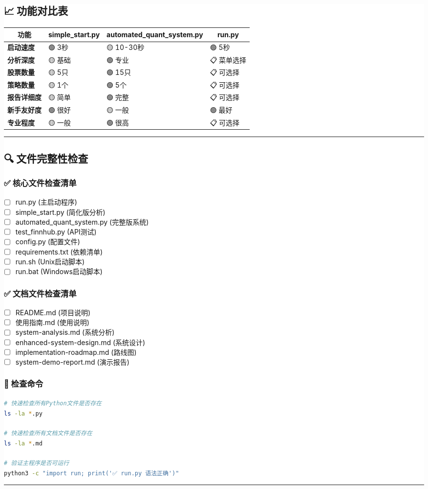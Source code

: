 
## 📈 功能对比表

| 功能 | simple_start.py | automated_quant_system.py | run.py |
|------|-----------------|---------------------------|--------|
| **启动速度** | 🟢 3秒 | 🟡 10-30秒 | 🟢 5秒 |
| **分析深度** | 🟡 基础 | 🟢 专业 | 📋 菜单选择 |
| **股票数量** | 🟡 5只 | 🟢 15只 | 📋 可选择 |
| **策略数量** | 🟡 1个 | 🟢 5个 | 📋 可选择 |
| **报告详细度** | 🟡 简单 | 🟢 完整 | 📋 可选择 |
| **新手友好度** | 🟢 很好 | 🟡 一般 | 🟢 最好 |
| **专业程度** | 🟡 一般 | 🟢 很高 | 📋 可选择 |

---

## 🔍 文件完整性检查

### ✅ 核心文件检查清单
- [ ] run.py (主启动程序)
- [ ] simple_start.py (简化版分析)
- [ ] automated_quant_system.py (完整版系统)
- [ ] test_finnhub.py (API测试)
- [ ] config.py (配置文件)
- [ ] requirements.txt (依赖清单)
- [ ] run.sh (Unix启动脚本)  
- [ ] run.bat (Windows启动脚本)

### ✅ 文档文件检查清单
- [ ] README.md (项目说明)
- [ ] 使用指南.md (使用说明)
- [ ] system-analysis.md (系统分析)
- [ ] enhanced-system-design.md (系统设计)
- [ ] implementation-roadmap.md (路线图)
- [ ] system-demo-report.md (演示报告)

### 🔧 检查命令
```bash
# 快速检查所有Python文件是否存在
ls -la *.py

# 快速检查所有文档文件是否存在
ls -la *.md

# 验证主程序是否可运行
python3 -c "import run; print('✅ run.py 语法正确')"
```

---